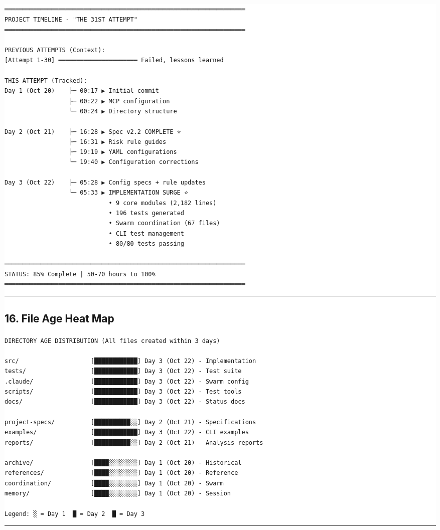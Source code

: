 ```
═══════════════════════════════════════════════════════════════════
PROJECT TIMELINE - "THE 31ST ATTEMPT"
═══════════════════════════════════════════════════════════════════

PREVIOUS ATTEMPTS (Context):
[Attempt 1-30] ━━━━━━━━━━━━━━━━━━━━━━ Failed, lessons learned

THIS ATTEMPT (Tracked):
Day 1 (Oct 20)    ├─ 00:17 ▶ Initial commit
                  ├─ 00:22 ▶ MCP configuration
                  └─ 00:24 ▶ Directory structure

Day 2 (Oct 21)    ├─ 16:28 ▶ Spec v2.2 COMPLETE ⭐
                  ├─ 16:31 ▶ Risk rule guides
                  ├─ 19:19 ▶ YAML configurations
                  └─ 19:40 ▶ Configuration corrections

Day 3 (Oct 22)    ├─ 05:28 ▶ Config specs + rule updates
                  └─ 05:33 ▶ IMPLEMENTATION SURGE ⭐
                             • 9 core modules (2,182 lines)
                             • 196 tests generated
                             • Swarm coordination (67 files)
                             • CLI test management
                             • 80/80 tests passing

═══════════════════════════════════════════════════════════════════
STATUS: 85% Complete | 50-70 hours to 100%
═══════════════════════════════════════════════════════════════════
```

---

## 16. File Age Heat Map

```
DIRECTORY AGE DISTRIBUTION (All files created within 3 days)

src/                    [████████████] Day 3 (Oct 22) - Implementation
tests/                  [████████████] Day 3 (Oct 22) - Test suite
.claude/                [████████████] Day 3 (Oct 22) - Swarm config
scripts/                [████████████] Day 3 (Oct 22) - Test tools
docs/                   [████████████] Day 3 (Oct 22) - Status docs

project-specs/          [██████████░░] Day 2 (Oct 21) - Specifications
examples/               [████████████] Day 3 (Oct 22) - CLI examples
reports/                [██████████░░] Day 2 (Oct 21) - Analysis reports

archive/                [████░░░░░░░░] Day 1 (Oct 20) - Historical
references/             [████░░░░░░░░] Day 1 (Oct 20) - Reference
coordination/           [████░░░░░░░░] Day 1 (Oct 20) - Swarm
memory/                 [████░░░░░░░░] Day 1 (Oct 20) - Session

Legend: ░ = Day 1  █ = Day 2  █ = Day 3
```

---